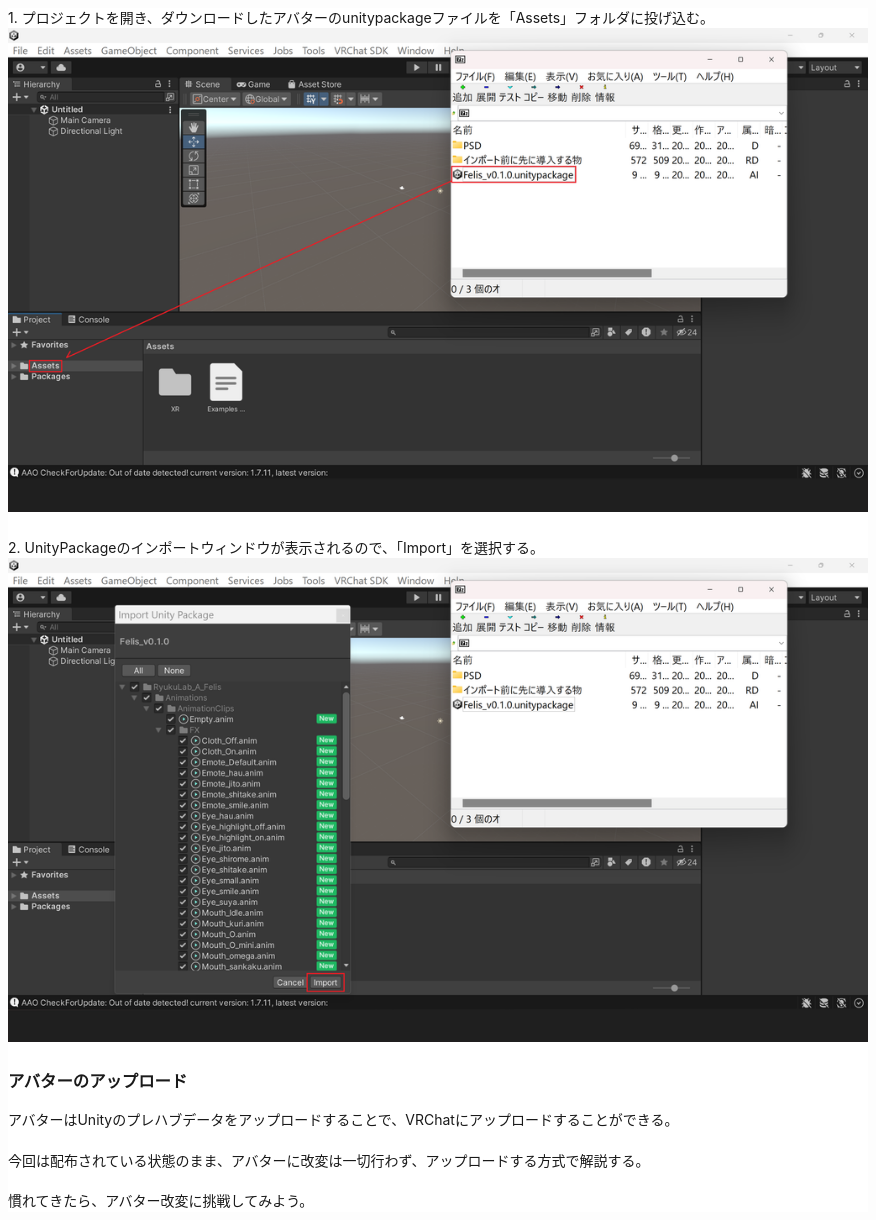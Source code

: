 1\. プロジェクトを開き、ダウンロードしたアバターのunitypackageファイルを「Assets」フォルダに投げ込む。
    <br/>    <img src="./Resources/アバターのインポート-01.png" width="1000" ><br/>    
2. UnityPackageのインポートウィンドウが表示されるので、「Import」を選択する。
    <br/>    <img src="./Resources/アバターのインポート-02.png" width="1000" ><br/>    
### アバターのアップロード
アバターはUnityのプレハブデータをアップロードすることで、VRChatにアップロードすることができる。<br/>    
今回は配布されている状態のまま、アバターに改変は一切行わず、アップロードする方式で解説する。<br/>    
慣れてきたら、アバター改変に挑戦してみよう。<br/>    
